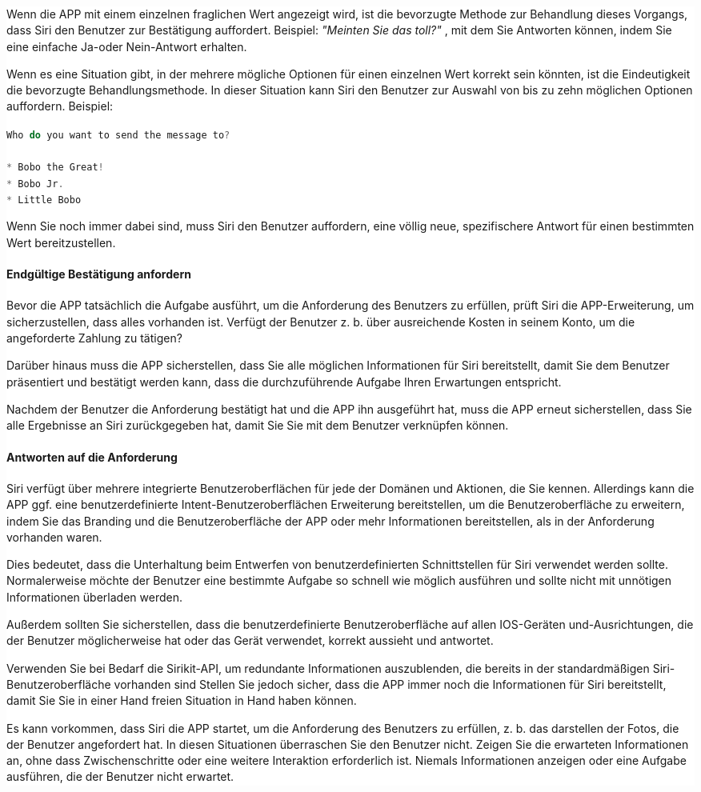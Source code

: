 Wenn die APP mit einem einzelnen fraglichen Wert angezeigt wird, ist die bevorzugte Methode zur Behandlung dieses Vorgangs, dass Siri den Benutzer zur Bestätigung auffordert. Beispiel: *"Meinten Sie das toll?"* , mit dem Sie Antworten können, indem Sie eine einfache Ja-oder Nein-Antwort erhalten.

Wenn es eine Situation gibt, in der mehrere mögliche Optionen für einen einzelnen Wert korrekt sein könnten, ist die Eindeutigkeit die bevorzugte Behandlungsmethode. In dieser Situation kann Siri den Benutzer zur Auswahl von bis zu zehn möglichen Optionen auffordern. Beispiel:

```csharp
Who do you want to send the message to?

* Bobo the Great!
* Bobo Jr.
* Little Bobo
```

Wenn Sie noch immer dabei sind, muss Siri den Benutzer auffordern, eine völlig neue, spezifischere Antwort für einen bestimmten Wert bereitzustellen.

#### <a name="request-final-confirmation"></a>Endgültige Bestätigung anfordern

Bevor die APP tatsächlich die Aufgabe ausführt, um die Anforderung des Benutzers zu erfüllen, prüft Siri die APP-Erweiterung, um sicherzustellen, dass alles vorhanden ist. Verfügt der Benutzer z. b. über ausreichende Kosten in seinem Konto, um die angeforderte Zahlung zu tätigen?

Darüber hinaus muss die APP sicherstellen, dass Sie alle möglichen Informationen für Siri bereitstellt, damit Sie dem Benutzer präsentiert und bestätigt werden kann, dass die durchzuführende Aufgabe Ihren Erwartungen entspricht.

Nachdem der Benutzer die Anforderung bestätigt hat und die APP ihn ausgeführt hat, muss die APP erneut sicherstellen, dass Sie alle Ergebnisse an Siri zurückgegeben hat, damit Sie Sie mit dem Benutzer verknüpfen können.

#### <a name="responding-to-the-request"></a>Antworten auf die Anforderung

Siri verfügt über mehrere integrierte Benutzeroberflächen für jede der Domänen und Aktionen, die Sie kennen. Allerdings kann die APP ggf. eine benutzerdefinierte Intent-Benutzeroberflächen Erweiterung bereitstellen, um die Benutzeroberfläche zu erweitern, indem Sie das Branding und die Benutzeroberfläche der APP oder mehr Informationen bereitstellen, als in der Anforderung vorhanden waren.

Dies bedeutet, dass die Unterhaltung beim Entwerfen von benutzerdefinierten Schnittstellen für Siri verwendet werden sollte. Normalerweise möchte der Benutzer eine bestimmte Aufgabe so schnell wie möglich ausführen und sollte nicht mit unnötigen Informationen überladen werden.

Außerdem sollten Sie sicherstellen, dass die benutzerdefinierte Benutzeroberfläche auf allen IOS-Geräten und-Ausrichtungen, die der Benutzer möglicherweise hat oder das Gerät verwendet, korrekt aussieht und antwortet.

Verwenden Sie bei Bedarf die Sirikit-API, um redundante Informationen auszublenden, die bereits in der standardmäßigen Siri-Benutzeroberfläche vorhanden sind Stellen Sie jedoch sicher, dass die APP immer noch die Informationen für Siri bereitstellt, damit Sie Sie in einer Hand freien Situation in Hand haben können.

Es kann vorkommen, dass Siri die APP startet, um die Anforderung des Benutzers zu erfüllen, z. b. das darstellen der Fotos, die der Benutzer angefordert hat. In diesen Situationen überraschen Sie den Benutzer nicht. Zeigen Sie die erwarteten Informationen an, ohne dass Zwischenschritte oder eine weitere Interaktion erforderlich ist. Niemals Informationen anzeigen oder eine Aufgabe ausführen, die der Benutzer nicht erwartet.
